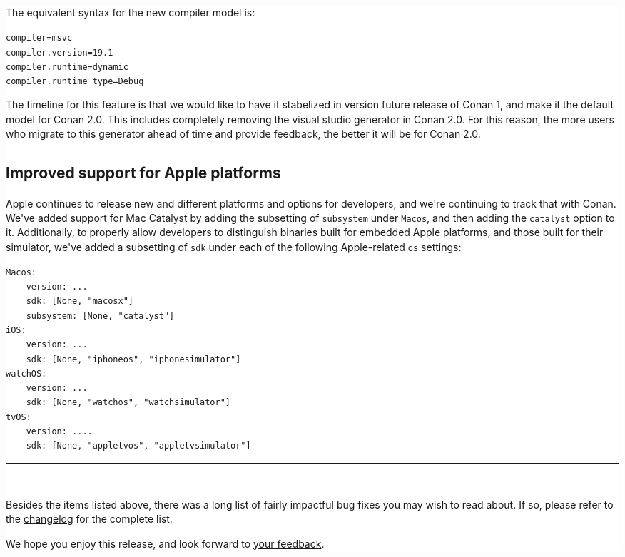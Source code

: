 The equivalent syntax for the new compiler model is:

    compiler=msvc
    compiler.version=19.1
    compiler.runtime=dynamic
    compiler.runtime_type=Debug

The timeline for this feature is that we would like to have it stabelized in
version future release of Conan 1, and make it the default model for Conan 2.0.
This includes completely removing the visual studio generator in Conan 2.0. For
this reason, the more users who migrate to this generator ahead of time and
provide feedback, the better it will be for Conan 2.0.

## Improved support for Apple platforms

Apple continues to release new and different platforms and options for
developers, and we're continuing to track that with Conan. We've added support
for [Mac Catalyst](https://developer.apple.com/mac-catalyst/) by adding the
subsetting of `subsystem` under `Macos`, and then adding the `catalyst` option
to it. Additionally, to properly allow developers to distinguish binaries built
for embedded Apple platforms, and those built for their simulator, we've added
a subsetting of `sdk` under each of the following Apple-related `os` settings:

    Macos:
        version: ...
        sdk: [None, "macosx"]
        subsystem: [None, "catalyst"]
    iOS:
        version: ...
        sdk: [None, "iphoneos", "iphonesimulator"]
    watchOS:
        version: ...
        sdk: [None, "watchos", "watchsimulator"]
    tvOS:
        version: ....
        sdk: [None, "appletvos", "appletvsimulator"]

-----------
<br>

Besides the items listed above, there was a long list of fairly impactful bug
fixes you may wish to read about.  If so, please refer to the
[changelog](https://docs.conan.io/en/latest/changelog.html#jan-2021) for the
complete list.

We hope you enjoy this release, and look forward to [your
feedback](https://github.com/conan-io/conan/issues).
